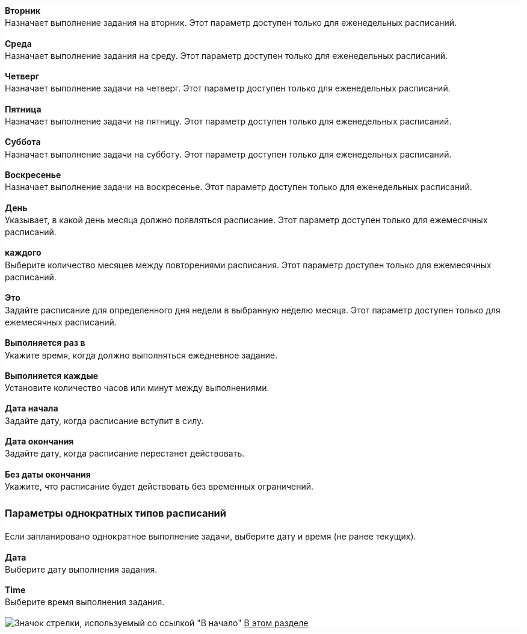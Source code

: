  **Вторник**  
 Назначает выполнение задания на вторник. Этот параметр доступен только для еженедельных расписаний.  
  
 **Среда**  
 Назначает выполнение задания на среду. Этот параметр доступен только для еженедельных расписаний.  
  
 **Четверг**  
 Назначает выполнение задачи на четверг. Этот параметр доступен только для еженедельных расписаний.  
  
 **Пятница**  
 Назначает выполнение задачи на пятницу. Этот параметр доступен только для еженедельных расписаний.  
  
 **Суббота**  
 Назначает выполнение задачи на субботу. Этот параметр доступен только для еженедельных расписаний.  
  
 **Воскресенье**  
 Назначает выполнение задачи на воскресенье. Этот параметр доступен только для еженедельных расписаний.  
  
 **День**  
 Указывает, в какой день месяца должно появляться расписание. Этот параметр доступен только для ежемесячных расписаний.  
  
 **каждого**  
 Выберите количество месяцев между повторениями расписания. Этот параметр доступен только для ежемесячных расписаний.  
  
 **Это**  
 Задайте расписание для определенного дня недели в выбранную неделю месяца. Этот параметр доступен только для ежемесячных расписаний.  
  
 **Выполняется раз в**  
 Укажите время, когда должно выполняться ежедневное задание.  
  
 **Выполняется каждые**  
 Установите количество часов или минут между выполнениями.  
  
 **Дата начала**  
 Задайте дату, когда расписание вступит в силу.  
  
 **Дата окончания**  
 Задайте дату, когда расписание перестанет действовать.  
  
 **Без даты окончания**  
 Укажите, что расписание будет действовать без временных ограничений.  
  
### <a name="one-time-schedule-types-options"></a>Параметры однократных типов расписаний  
 Если запланировано однократное выполнение задачи, выберите дату и время (не ранее текущих).  
  
 **Дата**  
 Выберите дату выполнения задания.  
  
 **Time**  
 Выберите время выполнения задания.  
  
 ![Значок стрелки, используемый со ссылкой "В начало"](/analysis-services/analysis-services/instances/media/uparrow16x16.gif "Значок стрелки, используемый со ссылкой В начало") [В этом разделе](#Top)  
  
